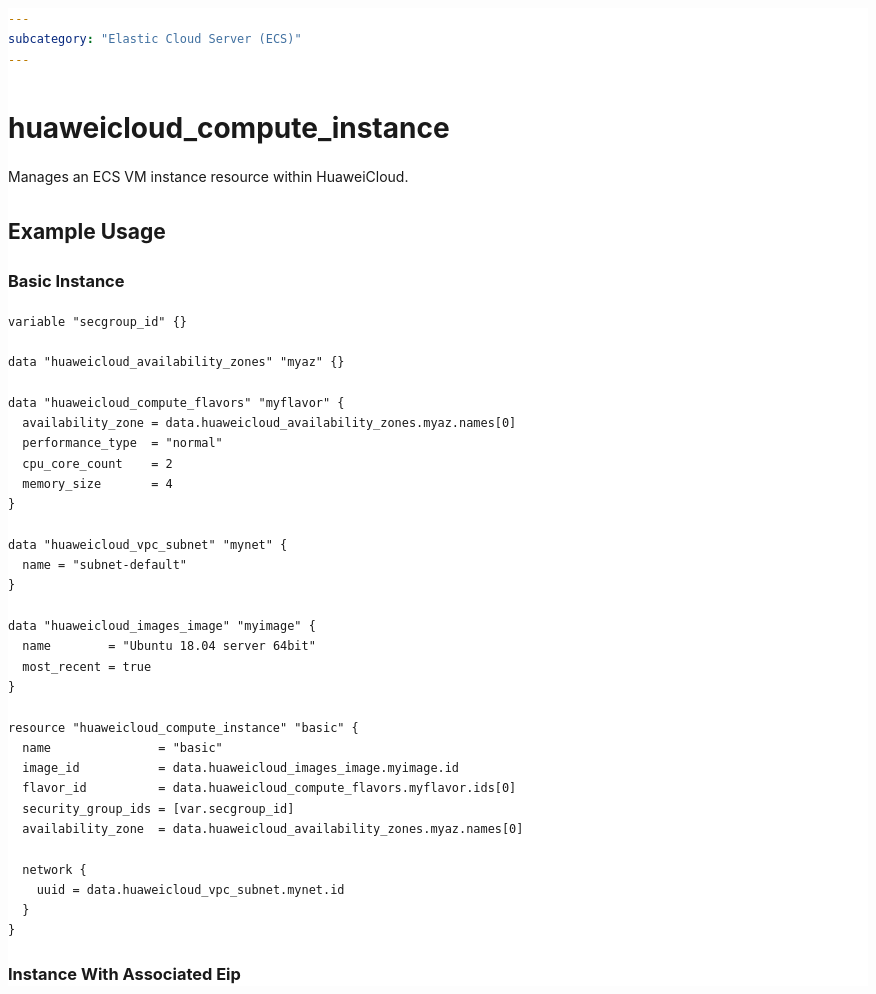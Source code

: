 ```yaml
---
subcategory: "Elastic Cloud Server (ECS)"
---
```


# huaweicloud_compute_instance

Manages an ECS VM instance resource within HuaweiCloud.

## Example Usage

### Basic Instance

```hcl
variable "secgroup_id" {}

data "huaweicloud_availability_zones" "myaz" {}

data "huaweicloud_compute_flavors" "myflavor" {
  availability_zone = data.huaweicloud_availability_zones.myaz.names[0]
  performance_type  = "normal"
  cpu_core_count    = 2
  memory_size       = 4
}

data "huaweicloud_vpc_subnet" "mynet" {
  name = "subnet-default"
}

data "huaweicloud_images_image" "myimage" {
  name        = "Ubuntu 18.04 server 64bit"
  most_recent = true
}

resource "huaweicloud_compute_instance" "basic" {
  name               = "basic"
  image_id           = data.huaweicloud_images_image.myimage.id
  flavor_id          = data.huaweicloud_compute_flavors.myflavor.ids[0]
  security_group_ids = [var.secgroup_id]
  availability_zone  = data.huaweicloud_availability_zones.myaz.names[0]

  network {
    uuid = data.huaweicloud_vpc_subnet.mynet.id
  }
}
```

### Instance With Associated Eip
